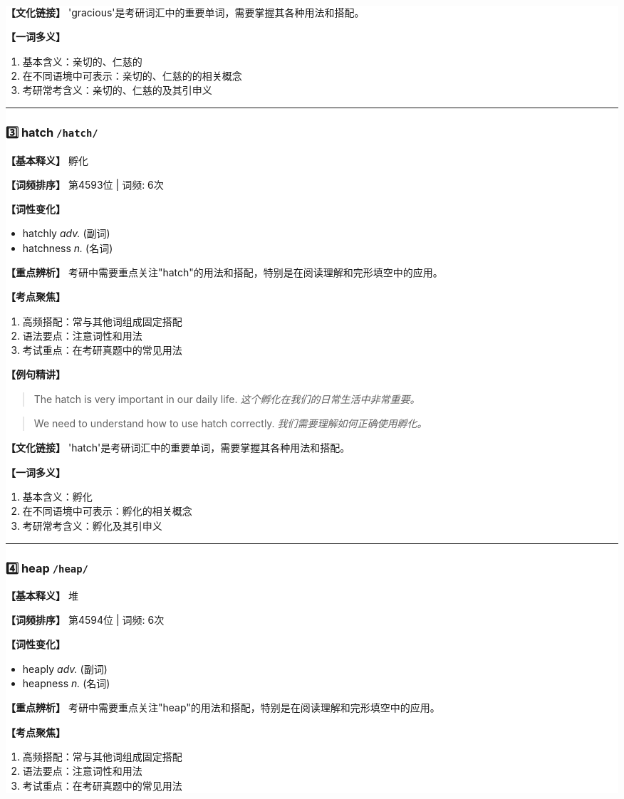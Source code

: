 **【文化链接】**
'gracious'是考研词汇中的重要单词，需要掌握其各种用法和搭配。

**【一词多义】**
1. 基本含义：亲切的、仁慈的
2. 在不同语境中可表示：亲切的、仁慈的的相关概念
3. 考研常考含义：亲切的、仁慈的及其引申义

---
### 3️⃣ hatch `/hatch/`

**【基本释义】** 孵化

**【词频排序】** 第4593位 | 词频: 6次

**【词性变化】**
- hatchly *adv.* (副词)
- hatchness *n.* (名词)

**【重点辨析】**
考研中需要重点关注"hatch"的用法和搭配，特别是在阅读理解和完形填空中的应用。

**【考点聚焦】**
1. 高频搭配：常与其他词组成固定搭配
2. 语法要点：注意词性和用法
3. 考试重点：在考研真题中的常见用法

**【例句精讲】**
> The hatch is very important in our daily life.
> *这个孵化在我们的日常生活中非常重要。*

> We need to understand how to use hatch correctly.
> *我们需要理解如何正确使用孵化。*

**【文化链接】**
'hatch'是考研词汇中的重要单词，需要掌握其各种用法和搭配。

**【一词多义】**
1. 基本含义：孵化
2. 在不同语境中可表示：孵化的相关概念
3. 考研常考含义：孵化及其引申义

---
### 4️⃣ heap `/heap/`

**【基本释义】** 堆

**【词频排序】** 第4594位 | 词频: 6次

**【词性变化】**
- heaply *adv.* (副词)
- heapness *n.* (名词)

**【重点辨析】**
考研中需要重点关注"heap"的用法和搭配，特别是在阅读理解和完形填空中的应用。

**【考点聚焦】**
1. 高频搭配：常与其他词组成固定搭配
2. 语法要点：注意词性和用法
3. 考试重点：在考研真题中的常见用法
